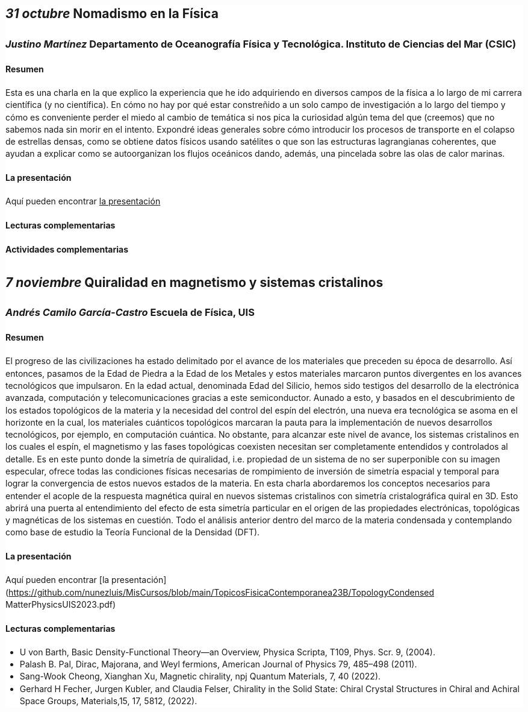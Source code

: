 ## *31 octubre*  Nomadismo en la Física
### *Justino Martínez* Departamento de Oceanografía Física y Tecnológica. Instituto de Ciencias del Mar (CSIC)
#### Resumen
Esta es una charla en la que explico la experiencia que he ido adquiriendo en diversos campos de la física a lo largo de mi carrera científica (y no científica). En cómo no hay por qué estar constreñido a un solo campo de investigación a lo largo del tiempo y cómo es conveniente perder el miedo al cambio de temática si nos pica la curiosidad algún tema del que (creemos) que no sabemos nada sin morir en el intento. Expondré ideas generales sobre cómo introducir los procesos de transporte en el colapso de estrellas densas, como se obtiene datos físicos usando satélites o que son las estructuras lagrangianas coherentes, que ayudan a explicar como se autoorganizan los flujos oceánicos dando, además, una pincelada sobre las olas de calor marinas.  

#### La presentación
Aquí pueden encontrar [la presentación](https://nuvol.cmima.csic.es/owncloud/s/fwprEdT9SXMa52M)

#### Lecturas complementarias


#### Actividades complementarias

## *7 noviembre*  Quiralidad en magnetismo y sistemas cristalinos
### *Andrés Camilo García-Castro* Escuela de Física, UIS    
#### Resumen
El progreso de las civilizaciones ha estado delimitado por el avance de los materiales que preceden su época de desarrollo. Así entonces, pasamos de la Edad de Piedra a la Edad de los Metales y estos materiales marcaron puntos divergentes en los avances tecnológicos que impulsaron. En la edad actual, denominada Edad del Silicio, hemos sido testigos del desarrollo de la electrónica avanzada, computación y telecomunicaciones gracias a este semiconductor. Aunado a esto, y basados en el descubrimiento de los estados topológicos de la materia y la necesidad del control del espín del electrón, una nueva era tecnológica se asoma en el horizonte en la cual, los materiales cuánticos topológicos marcaran la pauta para la implementación de nuevos desarrollos tecnológicos, por ejemplo, en computación cuántica. No obstante, para alcanzar este nivel de avance, los sistemas cristalinos en los cuales el espín, el magnetismo y las fases topológicas coexisten necesitan ser completamente entendidos y controlados al detalle. Es en este punto donde la simetría de quiralidad, i.e. propiedad de un sistema de no ser superponible con su imagen especular, ofrece todas las condiciones físicas necesarias de rompimiento de inversión de simetría espacial y temporal para lograr la convergencia de estos nuevos estados de la materia. En esta charla abordaremos los conceptos necesarios para entender el acople de la respuesta magnética quiral en nuevos sistemas cristalinos con simetría cristalográfica quiral en 3D. Esto abrirá una puerta al entendimiento del efecto de esta simetría particular en el origen de las propiedades electrónicas, topológicas y magnéticas de los sistemas en cuestión. Todo el análisis anterior dentro del marco de la materia condensada y contemplando como base de estudio la Teoría Funcional de la Densidad (DFT).

#### La presentación
Aquí pueden encontrar [la presentación](https://github.com/nunezluis/MisCursos/blob/main/TopicosFisicaContemporanea23B/TopologyCondensed MatterPhysicsUIS2023.pdf)
#### Lecturas complementarias
+ U von Barth, Basic Density-Functional Theory—an Overview, Physica Scripta, T109, Phys. Scr. 9, (2004).
+ Palash B. Pal, Dirac, Majorana, and Weyl fermions, American Journal of Physics 79, 485–498 (2011).
+ Sang-Wook Cheong, Xianghan Xu, Magnetic chirality, npj Quantum Materials, 7,  40 (2022).
+ Gerhard H Fecher, Jurgen Kubler, and Claudia Felser, Chirality in the Solid State: Chiral Crystal Structures in Chiral and Achiral Space Groups, Materials,15, 17, 5812, (2022).
